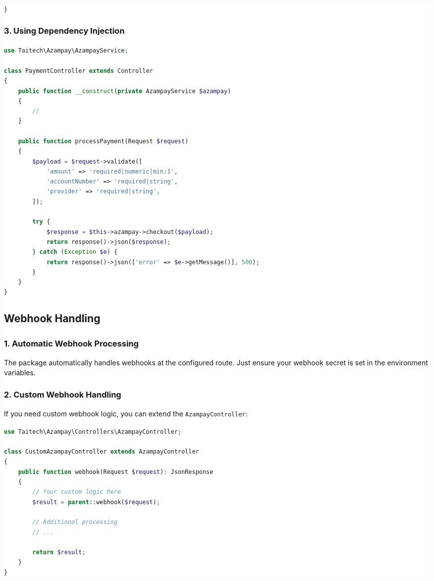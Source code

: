 ```php
}
```

### 3. Using Dependency Injection

```php
use Taitech\Azampay\AzampayService;

class PaymentController extends Controller
{
    public function __construct(private AzampayService $azampay)
    {
        //
    }

    public function processPayment(Request $request)
    {
        $payload = $request->validate([
            'amount' => 'required|numeric|min:1',
            'accountNumber' => 'required|string',
            'provider' => 'required|string',
        ]);

        try {
            $response = $this->azampay->checkout($payload);
            return response()->json($response);
        } catch (Exception $e) {
            return response()->json(['error' => $e->getMessage()], 500);
        }
    }
}
```

## Webhook Handling

### 1. Automatic Webhook Processing

The package automatically handles webhooks at the configured route. Just ensure your webhook secret is set in the environment variables.

### 2. Custom Webhook Handling

If you need custom webhook logic, you can extend the `AzampayController`:

```php
use Taitech\Azampay\Controllers\AzampayController;

class CustomAzampayController extends AzampayController
{
    public function webhook(Request $request): JsonResponse
    {
        // Your custom logic here
        $result = parent::webhook($request);
        
        // Additional processing
        // ...
        
        return $result;
    }
}
```
